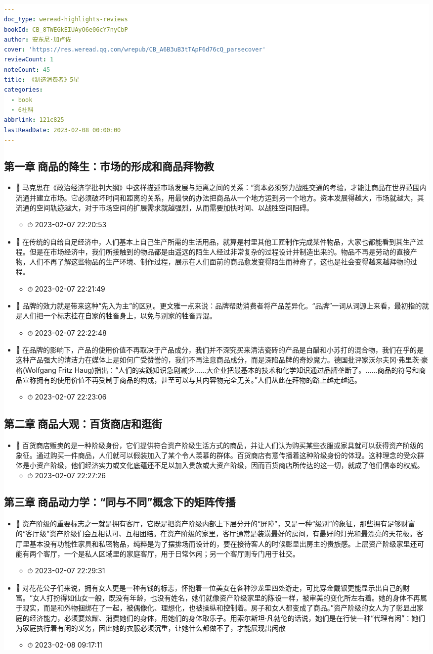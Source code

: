 ```yaml
---
doc_type: weread-highlights-reviews
bookId: CB_8TWEGkEIUAyO6e06cY7nyCbP
author: 安东尼·加卢佐
cover: 'https://res.weread.qq.com/wrepub/CB_A6B3uB3tTApF6d76cQ_parsecover'
reviewCount: 1
noteCount: 45
title: 《制造消费者》5星
categories:
  - book
  - 6社科
abbrlink: 121c825
lastReadDate: 2023-02-08 00:00:00
---
```



## 第一章 商品的降生：市场的形成和商品拜物教


- 📌 马克思在《政治经济学批判大纲》中这样描述市场发展与距离之间的关系：“资本必须努力战胜交通的考验，才能让商品在世界范围内流通并建立市场。它必须破坏时间和距离的关系，用最快的办法把商品从一个地方运到另一个地方。资本发展得越大，市场就越大，其流通的空间轨迹越大，对于市场空间的扩展需求就越强烈，从而需要加快时间、以战胜空间阻碍。 
    - ⏱ 2023-02-07 22:20:53 

- 📌 在传统的自给自足经济中，人们基本上自己生产所需的生活用品，就算是村里其他工匠制作完成某件物品，大家也都能看到其生产过程。但是在市场经济中，我们所接触到的物品都是由遥远的陌生人经过非常复杂的过程设计并制造出来的。物品不再是劳动的直接产物，人们不再了解这些物品的生产环境、制作过程，展示在人们面前的商品愈发变得陌生而神奇了，这也是社会变得越来越拜物的过程。 
    - ⏱ 2023-02-07 22:21:49 

- 📌 品牌的效力就是带来这种“先入为主”的区别。更文雅一点来说：品牌帮助消费者将产品差异化。“品牌”一词从词源上来看，最初指的就是人们把一个标志挂在自家的牲畜身上，以免与别家的牲畜弄混。 
    - ⏱ 2023-02-07 22:22:48 

- 📌 在品牌的影响下，产品的使用价值不再取决于产品成分，我们并不深究买来清洁瓷砖的产品是白醋和小苏打的混合物，我们在乎的是这种产品强大的清洁力在媒体上是如何广受赞誉的，我们不再注意商品成分，而是深陷品牌的奇妙魔力。德国批评家沃尔夫冈·弗里茨·豪格(Wolfgang Fritz Haug)指出：“人们的实践知识急剧减少……大企业把最基本的技术和化学知识通过品牌垄断了。……商品的符号和商品宣称拥有的使用价值不再受制于商品的构成，甚至可以与其内容物完全无关。”人们从此在拜物的路上越走越远。 
    - ⏱ 2023-02-07 22:23:06 
## 第二章 商品大观：百货商店和逛街


- 📌 百货商店贩卖的是一种阶级身份，它们提供符合资产阶级生活方式的商品，并让人们认为购买某些衣服或家具就可以获得资产阶级的象征。通过购买一件商品，人们就可以假装加入了某个令人羡慕的群体。百货商店有意传播着这种阶级身份的体现。这种理念的受众群体是小资产阶级，他们经济实力或文化底蕴还不足以加入贵族或大资产阶级，因而百货商店所传达的这一切，就成了他们信奉的权威。 
    - ⏱ 2023-02-07 22:27:26 
## 第三章 商品动力学：“同与不同”概念下的矩阵传播


- 📌 资产阶级的重要标志之一就是拥有客厅，它既是把资产阶级内部上下层分开的“屏障”，又是一种“级别”的象征，那些拥有足够财富的“客厅级”资产阶级们会互相认可、互相团结。在资产阶级的家里，客厅通常是装潢最好的房间，有最好的灯光和最漂亮的天花板。客厅里基本没有功能性家具和私密物品，纯粹是为了摆排场而设计的，要在接待客人的时候彰显出房主的贵族感。上层资产阶级家里还可能有两个客厅，一个是私人区域里的家庭客厅，用于日常休闲；另一个客厅则专门用于社交。 
    - ⏱ 2023-02-07 22:29:31 

- 📌 对花花公子们来说，拥有女人更是一种有钱的标志，怀抱着一位美女在各种沙龙里四处游走，可比穿金戴银更能显示出自己的财富。“女人打扮得如仙女一般，既没有年龄，也没有姓名，她们就像资产阶级家里的陈设一样，被审美的变化所左右着。她的身体不再属于现实，而是和外物捆绑在了一起，被偶像化、理想化，也被操纵和控制着。房子和女人都变成了商品。”资产阶级的女人为了彰显出家庭的经济能力，必须要炫耀、消费她们的身体，用她们的身体取乐子。用索尔斯坦·凡勃伦的话说，她们是在行使一种“代理有闲”：她们为家庭执行着有闲的义务，因此她的衣服必须沉重，让她什么都做不了，才能展现出闲散 
    - ⏱ 2023-02-08 09:17:11 
